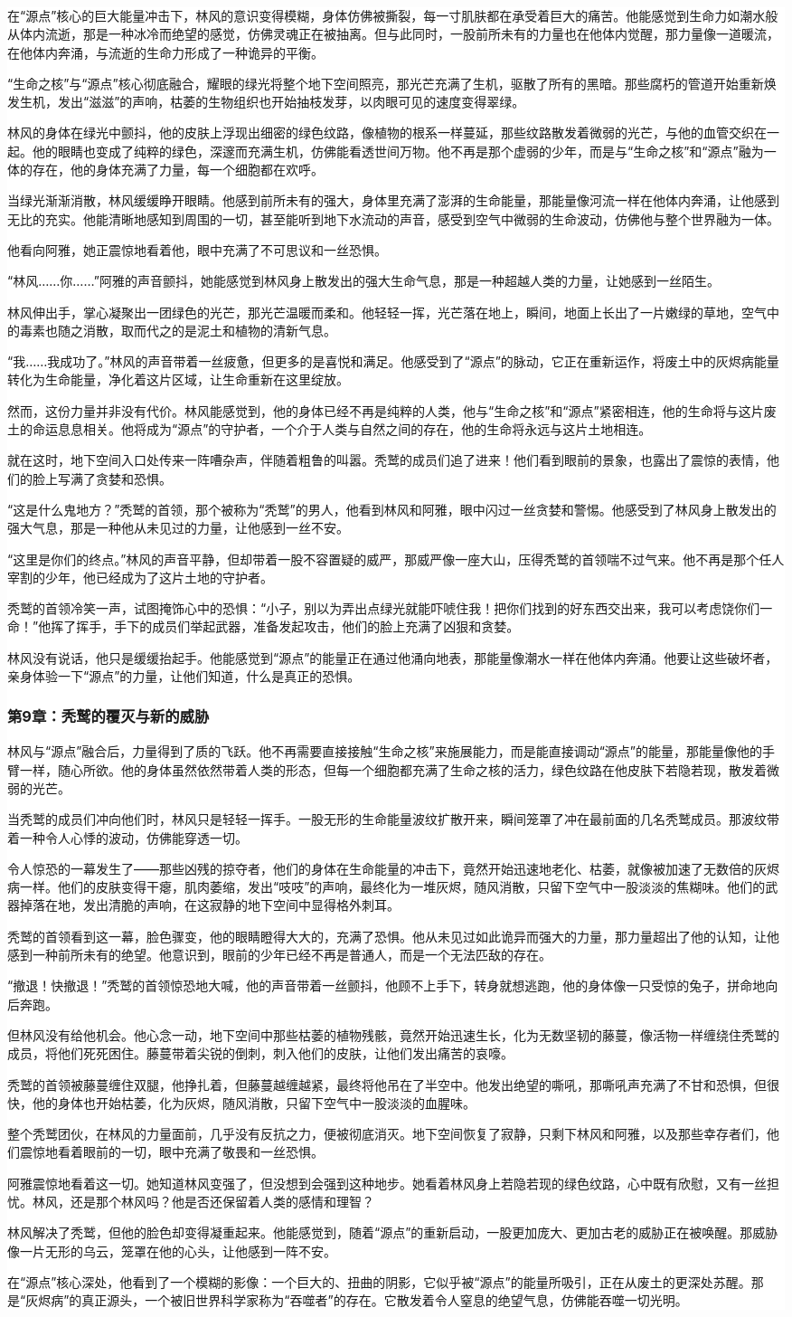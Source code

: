 在“源点”核心的巨大能量冲击下，林风的意识变得模糊，身体仿佛被撕裂，每一寸肌肤都在承受着巨大的痛苦。他能感觉到生命力如潮水般从体内流逝，那是一种冰冷而绝望的感觉，仿佛灵魂正在被抽离。但与此同时，一股前所未有的力量也在他体内觉醒，那力量像一道暖流，在他体内奔涌，与流逝的生命力形成了一种诡异的平衡。

“生命之核”与“源点”核心彻底融合，耀眼的绿光将整个地下空间照亮，那光芒充满了生机，驱散了所有的黑暗。那些腐朽的管道开始重新焕发生机，发出“滋滋”的声响，枯萎的生物组织也开始抽枝发芽，以肉眼可见的速度变得翠绿。

林风的身体在绿光中颤抖，他的皮肤上浮现出细密的绿色纹路，像植物的根系一样蔓延，那些纹路散发着微弱的光芒，与他的血管交织在一起。他的眼睛也变成了纯粹的绿色，深邃而充满生机，仿佛能看透世间万物。他不再是那个虚弱的少年，而是与“生命之核”和“源点”融为一体的存在，他的身体充满了力量，每一个细胞都在欢呼。

当绿光渐渐消散，林风缓缓睁开眼睛。他感到前所未有的强大，身体里充满了澎湃的生命能量，那能量像河流一样在他体内奔涌，让他感到无比的充实。他能清晰地感知到周围的一切，甚至能听到地下水流动的声音，感受到空气中微弱的生命波动，仿佛他与整个世界融为一体。

他看向阿雅，她正震惊地看着他，眼中充满了不可思议和一丝恐惧。

“林风……你……”阿雅的声音颤抖，她能感觉到林风身上散发出的强大生命气息，那是一种超越人类的力量，让她感到一丝陌生。

林风伸出手，掌心凝聚出一团绿色的光芒，那光芒温暖而柔和。他轻轻一挥，光芒落在地上，瞬间，地面上长出了一片嫩绿的草地，空气中的毒素也随之消散，取而代之的是泥土和植物的清新气息。

“我……我成功了。”林风的声音带着一丝疲惫，但更多的是喜悦和满足。他感受到了“源点”的脉动，它正在重新运作，将废土中的灰烬病能量转化为生命能量，净化着这片区域，让生命重新在这里绽放。

然而，这份力量并非没有代价。林风能感觉到，他的身体已经不再是纯粹的人类，他与“生命之核”和“源点”紧密相连，他的生命将与这片废土的命运息息相关。他将成为“源点”的守护者，一个介于人类与自然之间的存在，他的生命将永远与这片土地相连。

就在这时，地下空间入口处传来一阵嘈杂声，伴随着粗鲁的叫嚣。秃鹫的成员们追了进来！他们看到眼前的景象，也露出了震惊的表情，他们的脸上写满了贪婪和恐惧。

“这是什么鬼地方？”秃鹫的首领，那个被称为“秃鹫”的男人，他看到林风和阿雅，眼中闪过一丝贪婪和警惕。他感受到了林风身上散发出的强大气息，那是一种他从未见过的力量，让他感到一丝不安。

“这里是你们的终点。”林风的声音平静，但却带着一股不容置疑的威严，那威严像一座大山，压得秃鹫的首领喘不过气来。他不再是那个任人宰割的少年，他已经成为了这片土地的守护者。

秃鹫的首领冷笑一声，试图掩饰心中的恐惧：“小子，别以为弄出点绿光就能吓唬住我！把你们找到的好东西交出来，我可以考虑饶你们一命！”他挥了挥手，手下的成员们举起武器，准备发起攻击，他们的脸上充满了凶狠和贪婪。

林风没有说话，他只是缓缓抬起手。他能感觉到“源点”的能量正在通过他涌向地表，那能量像潮水一样在他体内奔涌。他要让这些破坏者，亲身体验一下“源点”的力量，让他们知道，什么是真正的恐惧。

### 第9章：秃鹫的覆灭与新的威胁

林风与“源点”融合后，力量得到了质的飞跃。他不再需要直接接触“生命之核”来施展能力，而是能直接调动“源点”的能量，那能量像他的手臂一样，随心所欲。他的身体虽然依然带着人类的形态，但每一个细胞都充满了生命之核的活力，绿色纹路在他皮肤下若隐若现，散发着微弱的光芒。

当秃鹫的成员们冲向他们时，林风只是轻轻一挥手。一股无形的生命能量波纹扩散开来，瞬间笼罩了冲在最前面的几名秃鹫成员。那波纹带着一种令人心悸的波动，仿佛能穿透一切。

令人惊恐的一幕发生了——那些凶残的掠夺者，他们的身体在生命能量的冲击下，竟然开始迅速地老化、枯萎，就像被加速了无数倍的灰烬病一样。他们的皮肤变得干瘪，肌肉萎缩，发出“吱吱”的声响，最终化为一堆灰烬，随风消散，只留下空气中一股淡淡的焦糊味。他们的武器掉落在地，发出清脆的声响，在这寂静的地下空间中显得格外刺耳。

秃鹫的首领看到这一幕，脸色骤变，他的眼睛瞪得大大的，充满了恐惧。他从未见过如此诡异而强大的力量，那力量超出了他的认知，让他感到一种前所未有的绝望。他意识到，眼前的少年已经不再是普通人，而是一个无法匹敌的存在。

“撤退！快撤退！”秃鹫的首领惊恐地大喊，他的声音带着一丝颤抖，他顾不上手下，转身就想逃跑，他的身体像一只受惊的兔子，拼命地向后奔跑。

但林风没有给他机会。他心念一动，地下空间中那些枯萎的植物残骸，竟然开始迅速生长，化为无数坚韧的藤蔓，像活物一样缠绕住秃鹫的成员，将他们死死困住。藤蔓带着尖锐的倒刺，刺入他们的皮肤，让他们发出痛苦的哀嚎。

秃鹫的首领被藤蔓缠住双腿，他挣扎着，但藤蔓越缠越紧，最终将他吊在了半空中。他发出绝望的嘶吼，那嘶吼声充满了不甘和恐惧，但很快，他的身体也开始枯萎，化为灰烬，随风消散，只留下空气中一股淡淡的血腥味。

整个秃鹫团伙，在林风的力量面前，几乎没有反抗之力，便被彻底消灭。地下空间恢复了寂静，只剩下林风和阿雅，以及那些幸存者们，他们震惊地看着眼前的一切，眼中充满了敬畏和一丝恐惧。

阿雅震惊地看着这一切。她知道林风变强了，但没想到会强到这种地步。她看着林风身上若隐若现的绿色纹路，心中既有欣慰，又有一丝担忧。林风，还是那个林风吗？他是否还保留着人类的感情和理智？

林风解决了秃鹫，但他的脸色却变得凝重起来。他能感觉到，随着“源点”的重新启动，一股更加庞大、更加古老的威胁正在被唤醒。那威胁像一片无形的乌云，笼罩在他的心头，让他感到一阵不安。

在“源点”核心深处，他看到了一个模糊的影像：一个巨大的、扭曲的阴影，它似乎被“源点”的能量所吸引，正在从废土的更深处苏醒。那是“灰烬病”的真正源头，一个被旧世界科学家称为“吞噬者”的存在。它散发着令人窒息的绝望气息，仿佛能吞噬一切光明。
